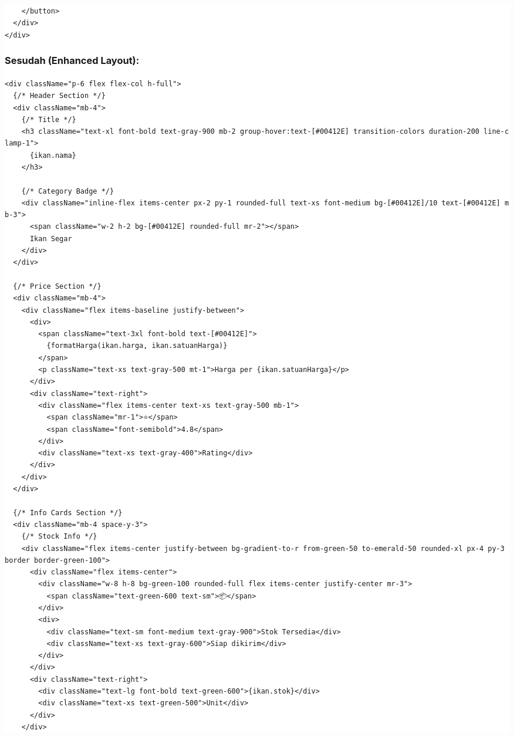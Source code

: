 ```tsx
    </button>
  </div>
</div>
```

### **Sesudah (Enhanced Layout):**
```tsx
<div className="p-6 flex flex-col h-full">
  {/* Header Section */}
  <div className="mb-4">
    {/* Title */}
    <h3 className="text-xl font-bold text-gray-900 mb-2 group-hover:text-[#00412E] transition-colors duration-200 line-clamp-1">
      {ikan.nama}
    </h3>
    
    {/* Category Badge */}
    <div className="inline-flex items-center px-2 py-1 rounded-full text-xs font-medium bg-[#00412E]/10 text-[#00412E] mb-3">
      <span className="w-2 h-2 bg-[#00412E] rounded-full mr-2"></span>
      Ikan Segar
    </div>
  </div>
  
  {/* Price Section */}
  <div className="mb-4">
    <div className="flex items-baseline justify-between">
      <div>
        <span className="text-3xl font-bold text-[#00412E]">
          {formatHarga(ikan.harga, ikan.satuanHarga)}
        </span>
        <p className="text-xs text-gray-500 mt-1">Harga per {ikan.satuanHarga}</p>
      </div>
      <div className="text-right">
        <div className="flex items-center text-xs text-gray-500 mb-1">
          <span className="mr-1">⭐</span>
          <span className="font-semibold">4.8</span>
        </div>
        <div className="text-xs text-gray-400">Rating</div>
      </div>
    </div>
  </div>

  {/* Info Cards Section */}
  <div className="mb-4 space-y-3">
    {/* Stock Info */}
    <div className="flex items-center justify-between bg-gradient-to-r from-green-50 to-emerald-50 rounded-xl px-4 py-3 border border-green-100">
      <div className="flex items-center">
        <div className="w-8 h-8 bg-green-100 rounded-full flex items-center justify-center mr-3">
          <span className="text-green-600 text-sm">📦</span>
        </div>
        <div>
          <div className="text-sm font-medium text-gray-900">Stok Tersedia</div>
          <div className="text-xs text-gray-600">Siap dikirim</div>
        </div>
      </div>
      <div className="text-right">
        <div className="text-lg font-bold text-green-600">{ikan.stok}</div>
        <div className="text-xs text-green-500">Unit</div>
      </div>
    </div>

```